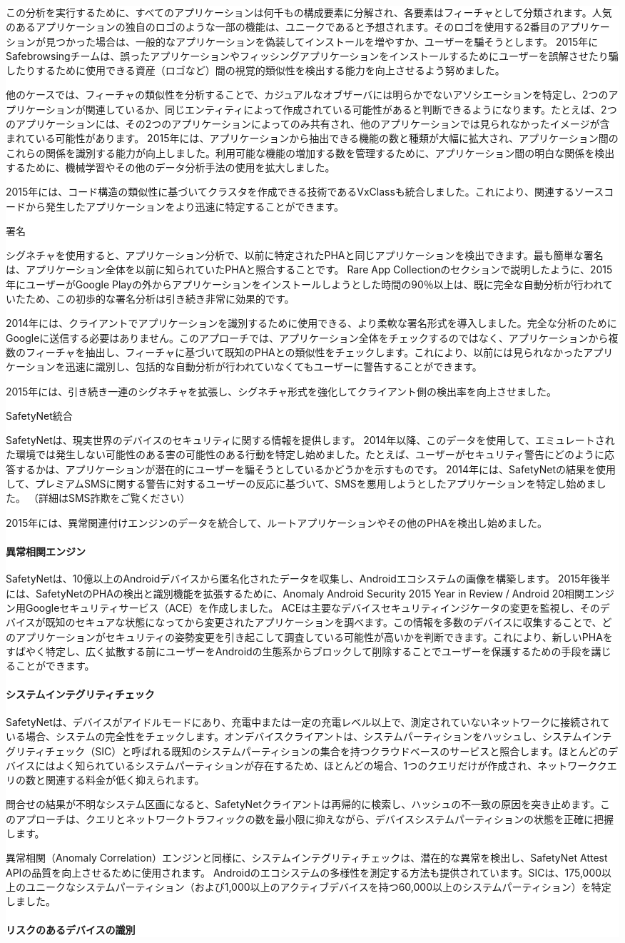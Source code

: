 この分析を実行するために、すべてのアプリケーションは何千もの構成要素に分解され、各要素はフィーチャとして分類されます。人気のあるアプリケーションの独自のロゴのような一部の機能は、ユニークであると予想されます。そのロゴを使用する2番目のアプリケーションが見つかった場合は、一般的なアプリケーションを偽装してインストールを増やすか、ユーザーを騙そうとします。 2015年にSafebrowsingチームは、誤ったアプリケーションやフィッシングアプリケーションをインストールするためにユーザーを誤解させたり騙したりするために使用できる資産（ロゴなど）間の視覚的類似性を検出する能力を向上させるよう努めました。

他のケースでは、フィーチャの類似性を分析することで、カジュアルなオブザーバには明らかでないアソシエーションを特定し、2つのアプリケーションが関連しているか、同じエンティティによって作成されている可能性があると判断できるようになります。たとえば、2つのアプリケーションには、その2つのアプリケーションによってのみ共有され、他のアプリケーションでは見られなかったイメージが含まれている可能性があります。 2015年には、アプリケーションから抽出できる機能の数と種類が大幅に拡大され、アプリケーション間のこれらの関係を識別する能力が向上しました。利用可能な機能の増加する数を管理するために、アプリケーション間の明白な関係を検出するために、機械学習やその他のデータ分析手法の使用を拡大しました。

2015年には、コード構造の類似性に基づいてクラスタを作成できる技術であるVxClassも統合しました。これにより、関連するソースコードから発生したアプリケーションをより迅速に特定することができます。


署名

シグネチャを使用すると、アプリケーション分析で、以前に特定されたPHAと同じアプリケーションを検出できます。最も簡単な署名は、アプリケーション全体を以前に知られていたPHAと照合することです。 Rare App Collectionのセクションで説明したように、2015年にユーザーがGoogle Playの外からアプリケーションをインストールしようとした時間の90％以上は、既に完全な自動分析が行われていたため、この初歩的な署名分析は引き続き非常に効果的です。

2014年には、クライアントでアプリケーションを識別するために使用できる、より柔軟な署名形式を導入しました。完全な分析のためにGoogleに送信する必要はありません。このアプローチでは、アプリケーション全体をチェックするのではなく、アプリケーションから複数のフィーチャを抽出し、フィーチャに基づいて既知のPHAとの類似性をチェックします。これにより、以前には見られなかったアプリケーションを迅速に識別し、包括的な自動分析が行われていなくてもユーザーに警告することができます。

2015年には、引き続き一連のシグネチャを拡張し、シグネチャ形式を強化してクライアント側の検出率を向上させました。

SafetyNet統合

SafetyNetは、現実世界のデバイスのセキュリティに関する情報を提供します。 2014年以降、このデータを使用して、エミュレートされた環境では発生しない可能性のある害の可能性のある行動を特定し始めました。たとえば、ユーザーがセキュリティ警告にどのように応答するかは、アプリケーションが潜在的にユーザーを騙そうとしているかどうかを示すものです。 2014年には、SafetyNetの結果を使用して、プレミアムSMSに関する警告に対するユーザーの反応に基づいて、SMSを悪用しようとしたアプリケーションを特定し始めました。 （詳細はSMS詐欺をご覧ください）

2015年には、異常関連付けエンジンのデータを統合して、ルートアプリケーションやその他のPHAを検出し始めました。


#### 異常相関エンジン

SafetyNetは、10億以上のAndroidデバイスから匿名化されたデータを収集し、Androidエコシステムの画像を構築します。 2015年後半には、SafetyNetのPHAの検出と識別機能を拡張するために、Anomaly Android Security 2015 Year in Review / Android 20相関エンジン用Googleセキュリティサービス（ACE）を作成しました。 ACEは主要なデバイスセキュリティインジケータの変更を監視し、そのデバイスが既知のセキュアな状態になってから変更されたアプリケーションを調べます。この情報を多数のデバイスに収集することで、どのアプリケーションがセキュリティの姿勢変更を引き起こして調査している可能性が高いかを判断できます。これにより、新しいPHAをすばやく特定し、広く拡散する前にユーザーをAndroidの生態系からブロックして削除することでユーザーを保護するための手段を講じることができます。

#### システムインテグリティチェック

SafetyNetは、デバイスがアイドルモードにあり、充電中または一定の充電レベル以上で、測定されていないネットワークに接続されている場合、システムの完全性をチェックします。オンデバイスクライアントは、システムパーティションをハッシュし、システムインテグリティチェック（SIC）と呼ばれる既知のシステムパーティションの集合を持つクラウドベースのサービスと照合します。ほとんどのデバイスにはよく知られているシステムパーティションが存在するため、ほとんどの場合、1つのクエリだけが作成され、ネットワーククエリの数と関連する料金が低く抑えられます。

問合せの結果が不明なシステム区画になると、SafetyNetクライアントは再帰的に検索し、ハッシュの不一致の原因を突き止めます。このアプローチは、クエリとネットワークトラフィックの数を最小限に抑えながら、デバイスシステムパーティションの状態を正確に把握します。

異常相関（Anomaly Correlation）エンジンと同様に、システムインテグリティチェックは、潜在的な異常を検出し、SafetyNet Attest APIの品質を向上させるために使用されます。 Androidのエコシステムの多様性を測定する方法も提供されています。SICは、175,000以上のユニークなシステムパーティション（および1,000以上のアクティブデバイスを持つ60,000以上のシステムパーティション）を特定しました。


#### リスクのあるデバイスの識別
